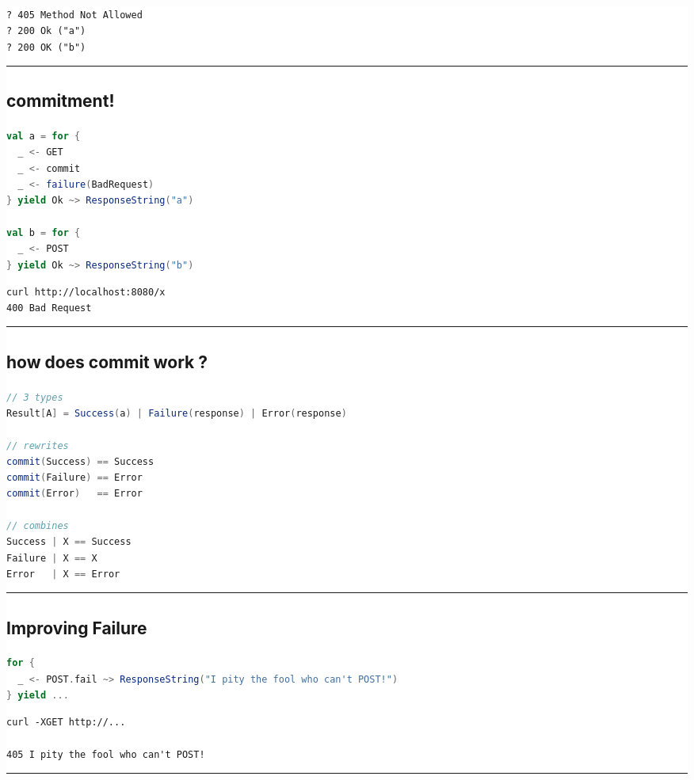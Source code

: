 ```
? 405 Method Not Allowed
? 200 Ok ("a")
? 200 OK ("b")
```

---

commitment!
-----------
```scala
val a = for {
  _ <- GET
  _ <- commit
  _ <- failure(BadRequest)
} yield Ok ~> ResponseString("a")

val b = for {
  _ <- POST
} yield Ok ~> ResponseString("b")
```
```
curl http://localhost:8080/x
400 Bad Request
```

---

how does commit work ?
----------------------
```scala
// 3 types
Result[A] = Success(a) | Failure(response) | Error(response)

// rewrites
commit(Success) == Success
commit(Failure) == Error
commit(Error)   == Error

// combines
Success | X == Success
Failure | X == X
Error   | X == Error
```

---

Improving Failure
------------------
```scala
for {
  _ <- POST.fail ~> ResponseString("I pity the fool who can't POST!")
} yield ...
```
```
curl -XGET http://...

405 I pity the fool who can't POST!
```

---